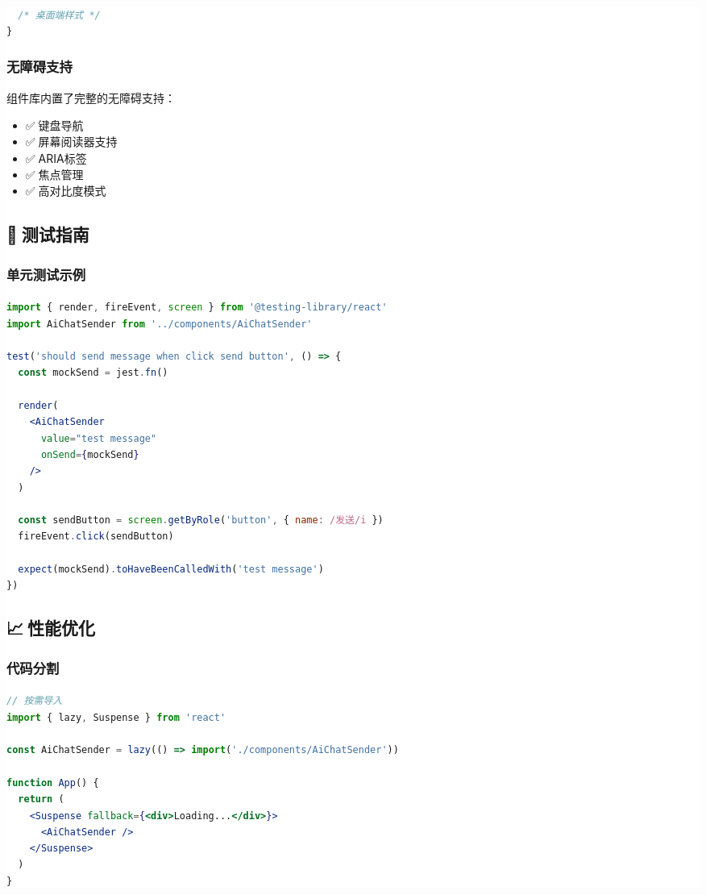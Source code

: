 ```css
  /* 桌面端样式 */
}
```

### 无障碍支持

组件库内置了完整的无障碍支持：

- ✅ 键盘导航
- ✅ 屏幕阅读器支持
- ✅ ARIA标签
- ✅ 焦点管理
- ✅ 高对比度模式

## 🧪 测试指南

### 单元测试示例

```jsx
import { render, fireEvent, screen } from '@testing-library/react'
import AiChatSender from '../components/AiChatSender'

test('should send message when click send button', () => {
  const mockSend = jest.fn()
  
  render(
    <AiChatSender 
      value="test message"
      onSend={mockSend}
    />
  )
  
  const sendButton = screen.getByRole('button', { name: /发送/i })
  fireEvent.click(sendButton)
  
  expect(mockSend).toHaveBeenCalledWith('test message')
})
```

## 📈 性能优化

### 代码分割

```jsx
// 按需导入
import { lazy, Suspense } from 'react'

const AiChatSender = lazy(() => import('./components/AiChatSender'))

function App() {
  return (
    <Suspense fallback={<div>Loading...</div>}>
      <AiChatSender />
    </Suspense>
  )
}
```
